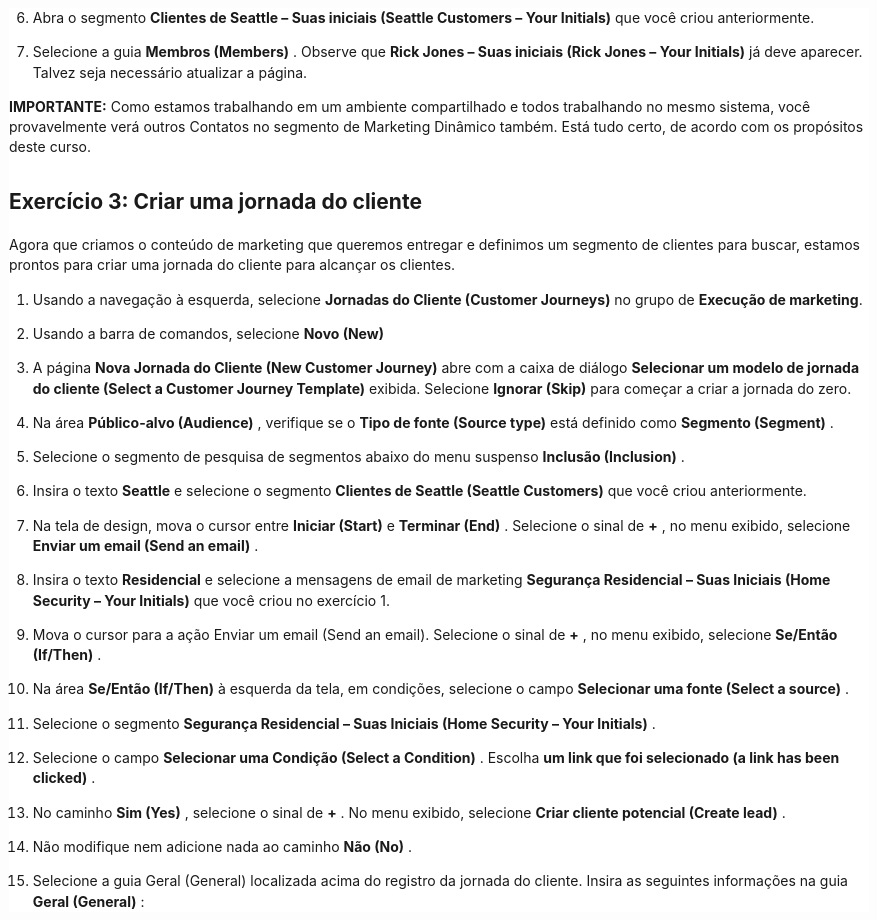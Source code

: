 6. Abra o segmento **Clientes de Seattle – Suas iniciais (Seattle Customers – Your Initials)** que você criou anteriormente. 

7. Selecione a guia **Membros (Members)** . Observe que **Rick Jones – Suas iniciais (Rick Jones – Your Initials)** já deve aparecer. Talvez seja necessário atualizar a página.

**IMPORTANTE:** Como estamos trabalhando em um ambiente compartilhado e todos trabalhando no mesmo sistema, você provavelmente verá outros Contatos no segmento de Marketing Dinâmico também. Está tudo certo, de acordo com os propósitos deste curso. 

## <a name="exercise-3-create-a-customer-journey"></a>Exercício 3: Criar uma jornada do cliente

Agora que criamos o conteúdo de marketing que queremos entregar e definimos um segmento de clientes para buscar, estamos prontos para criar uma jornada do cliente para alcançar os clientes. 

1. Usando a navegação à esquerda, selecione **Jornadas do Cliente (Customer Journeys)** no grupo de **Execução de marketing**.

2. Usando a barra de comandos, selecione **Novo (New)** 

3. A página **Nova Jornada do Cliente (New Customer Journey)** abre com a caixa de diálogo **Selecionar um modelo de jornada do cliente (Select a Customer Journey Template)** exibida. Selecione **Ignorar (Skip)** para começar a criar a jornada do zero.

4. Na área **Público-alvo (Audience)** , verifique se o **Tipo de fonte (Source type)** está definido como **Segmento (Segment)** . 

5. Selecione o segmento de pesquisa de segmentos abaixo do menu suspenso **Inclusão (Inclusion)** . 

6. Insira o texto **Seattle** e selecione o segmento **Clientes de Seattle (Seattle Customers)** que você criou anteriormente. 

7. Na tela de design, mova o cursor entre **Iniciar (Start)** e **Terminar (End)** . Selecione o sinal de **+** , no menu exibido, selecione **Enviar um email (Send an email)** .

8. Insira o texto **Residencial** e selecione a mensagens de email de marketing **Segurança Residencial – Suas Iniciais (Home Security – Your Initials)** que você criou no exercício 1. 

9. Mova o cursor para a ação Enviar um email (Send an email). Selecione o sinal de **+** , no menu exibido, selecione **Se/Então (If/Then)** .

10. Na área **Se/Então (If/Then)** à esquerda da tela, em condições, selecione o campo **Selecionar uma fonte (Select a source)** . 

11. Selecione o segmento **Segurança Residencial – Suas Iniciais (Home Security – Your Initials)** . 

12. Selecione o campo **Selecionar uma Condição (Select a Condition)** . Escolha **um link que foi selecionado (a link has been clicked)** .

13. No caminho **Sim (Yes)** , selecione o sinal de **+** . No menu exibido, selecione **Criar cliente potencial (Create lead)** .

14. Não modifique nem adicione nada ao caminho **Não (No)** . 

15. Selecione a guia Geral (General) localizada acima do registro da jornada do cliente. Insira as seguintes informações na guia **Geral (General)** :
